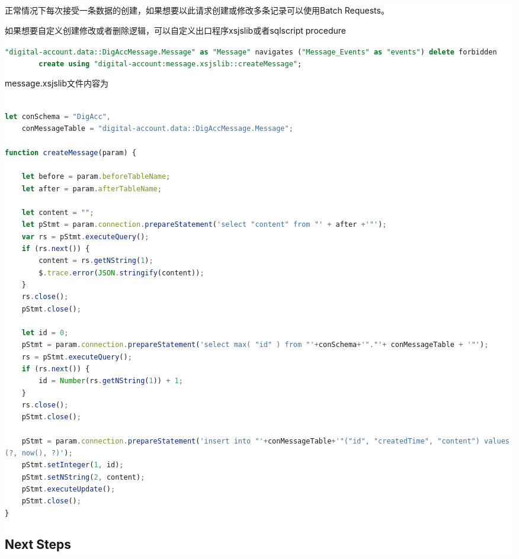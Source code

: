 正常情况下每次接受一条数据的创建，如果想要以此请求创建或修改多条记录可以使用Batch Requests。

如果想要自定义创建修改或者删除逻辑，可以自定义出口程序xsjslib或者sqlscript procedure

```sql
"digital-account.data::DigAccMessage.Message" as "Message" navigates ("Message_Events" as "events") delete forbidden
	    create using "digital-account:message.xsjslib::createMessage";
```

message.xsjslib文件内容为

```javascript

let conSchema = "DigAcc",
	conMessageTable = "digital-account.data::DigAccMessage.Message";
	
function createMessage(param) {

    let before = param.beforeTableName;
    let after = param.afterTableName;
    
    let content = "";
    let pStmt = param.connection.prepareStatement('select "content" from "' + after +'"');
    var rs = pStmt.executeQuery();
	if (rs.next()) {
		content = rs.getNString(1);
		$.trace.error(JSON.stringify(content));
	}
	rs.close();
    pStmt.close();
    
    let id = 0;
    pStmt = param.connection.prepareStatement('select max( "id" ) from "'+conSchema+'"."'+ conMessageTable + '"');
	rs = pStmt.executeQuery();
	if (rs.next()) {
		id = Number(rs.getNString(1)) + 1;
	}
	rs.close();
	pStmt.close();
	
    pStmt = param.connection.prepareStatement('insert into "'+conMessageTable+'"("id", "createdTime", "content") values(?, now(), ?)');
    pStmt.setInteger(1, id);
    pStmt.setNString(2, content);
    pStmt.executeUpdate();
    pStmt.close();
}
```

## Next Steps
